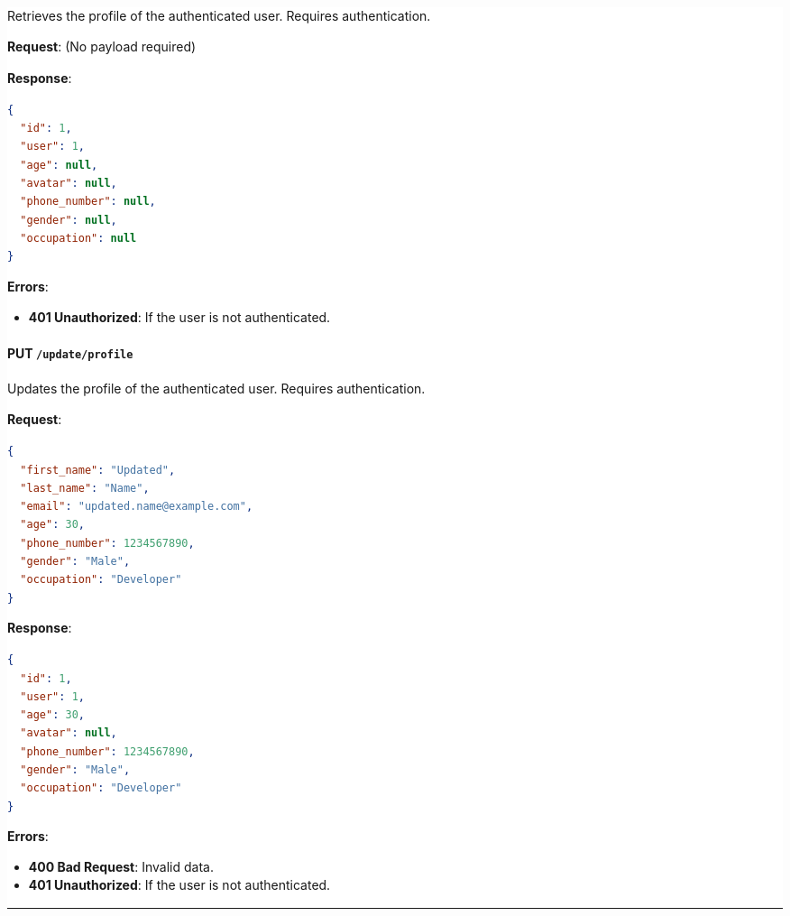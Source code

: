 Retrieves the profile of the authenticated user. Requires authentication.

**Request**:
(No payload required)

**Response**:

```json
{
  "id": 1,
  "user": 1,
  "age": null,
  "avatar": null,
  "phone_number": null,
  "gender": null,
  "occupation": null
}
```

**Errors**:

- **401 Unauthorized**: If the user is not authenticated.

#### **PUT** `/update/profile`

Updates the profile of the authenticated user. Requires authentication.

**Request**:

```json
{
  "first_name": "Updated",
  "last_name": "Name",
  "email": "updated.name@example.com",
  "age": 30,
  "phone_number": 1234567890,
  "gender": "Male",
  "occupation": "Developer"
}
```

**Response**:

```json
{
  "id": 1,
  "user": 1,
  "age": 30,
  "avatar": null,
  "phone_number": 1234567890,
  "gender": "Male",
  "occupation": "Developer"
}
```

**Errors**:

- **400 Bad Request**: Invalid data.
- **401 Unauthorized**: If the user is not authenticated.

---
